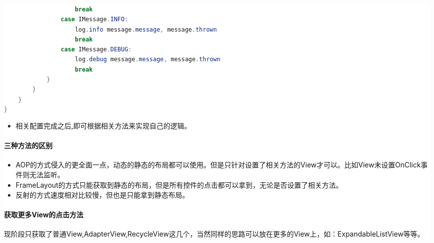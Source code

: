 ```java
                    break
                case IMessage.INFO:
                    log.info message.message, message.thrown
                    break
                case IMessage.DEBUG:
                    log.debug message.message, message.thrown
                    break
            }
        }
    }
}
```
* 相关配置完成之后,即可根据相关方法来实现自己的逻辑。

#### 三种方法的区别

* AOP的方式侵入的更全面一点，动态的静态的布局都可以使用。但是只针对设置了相关方法的View才可以。比如View未设置OnClick事件则无法监听。
* FrameLayout的方式只能获取到静态的布局，但是所有控件的点击都可以拿到，无论是否设置了相关方法。
* 反射的方式速度相对比较慢，但也是只能拿到静态布局。

#### 获取更多View的点击方法

现阶段只获取了普通View,AdapterView,RecycleView这几个，当然同样的思路可以放在更多的View上，如：ExpandableListView等等。